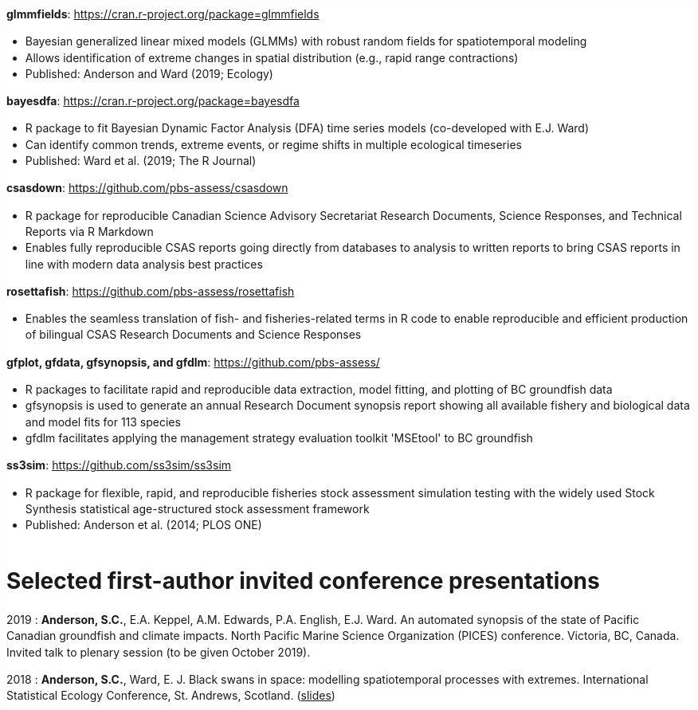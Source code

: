 **glmmfields**: <https://cran.r-project.org/package=glmmfields>

* Bayesian generalized linear mixed models (GLMMs) with robust random fields
  for spatiotemporal modeling
* Allows identification of extreme changes in spatial distribution (e.g., rapid
  range contractions)
* Published: Anderson and Ward (2019; Ecology)

**bayesdfa**: <https://cran.r-project.org/package=bayesdfa>

* R package to fit Bayesian Dynamic Factor Analysis (DFA) time series
  models (co-developed with E.J. Ward)
* Can identify common trends, extreme events, or regime shifts in multiple ecological timeseries
* Published: Ward et al. (2019; The R Journal)

**csasdown**: <https://github.com/pbs-assess/csasdown>

* R package for reproducible Canadian Science Advisory Secretariat Research
  Documents, Science Responses, and Technical Reports via R Markdown
* Enables fully reproducible CSAS reports going directly from databases to
  analysis to written reports to bring CSAS reports in line with modern data
  analysis best practices

**rosettafish**: <https://github.com/pbs-assess/rosettafish>

* Enables the seamless translation of fish- and fisheries-related terms in R
  code to enable reproducible and efficient production of bilingual CSAS
  Research Documents and Science Responses

**gfplot, gfdata, gfsynopsis, and gfdlm**: <https://github.com/pbs-assess/>

* R packages to facilitate rapid and reproducible data extraction, model
  fitting, and plotting of BC groundfish data
* gfsynopsis is used to generate an annual Research Document synopsis report
  showing all available fishery and biological data and model fits for 113
  species
* gfdlm facilitates applying the management strategy evaluation toolkit
  'MSEtool' to BC groundfish

**ss3sim**: <https://github.com/ss3sim/ss3sim>

* R package for flexible, rapid, and reproducible fisheries stock assessment
  simulation testing with the widely used Stock Synthesis statistical
  age-structured stock assessment framework
* Published: Anderson et al. (2014; PLOS ONE)

# Selected first-author invited conference presentations

2019
:    **Anderson, S.C.**, E.A. Keppel, A.M. Edwards, P.A. English, E.J. Ward.
     An automated synopsis of the state of Pacific Canadian groundfish and
     climate impacts. North Pacific Marine Science Organization (PICES)
     conference. Victoria, BC, Canada. Invited talk to plenary session
     (to be given October 2019).

2018
:    **Anderson, S.C.**, Ward, E. J. Black swans in space: modelling
     spatiotemporal processes with extremes. International Statistical Ecology
     Conference, St. Andrews, Scotland.
     ([slides](https://www.dropbox.com/s/ufce52ocpycftk1/anderson-ward-isec-2018.pdf?dl=1))
